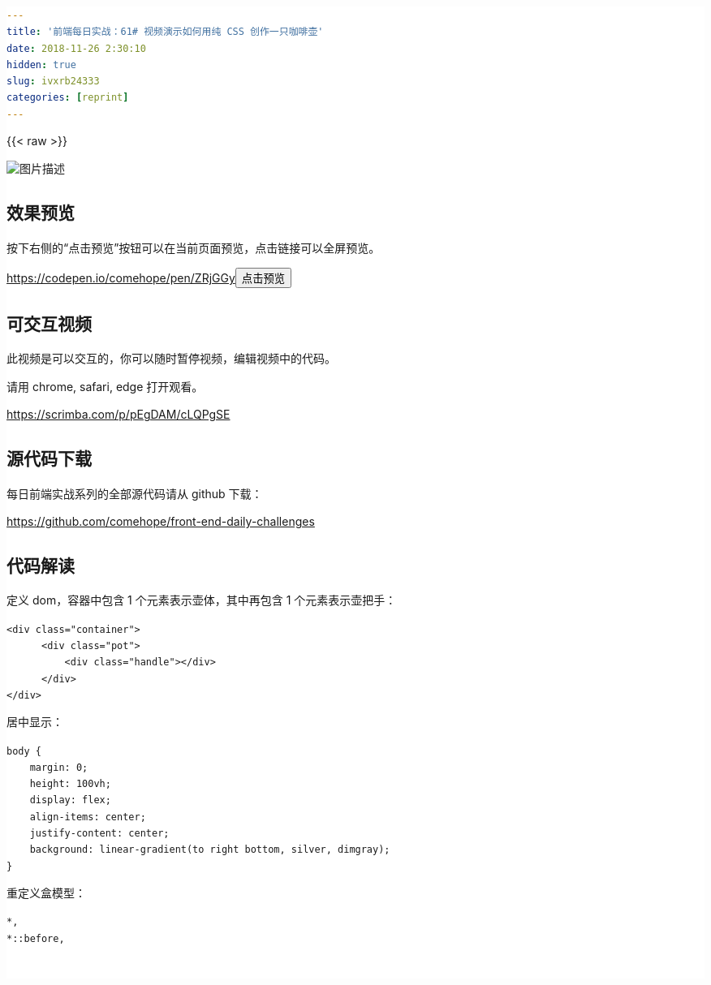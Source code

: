 ```yaml
---
title: '前端每日实战：61# 视频演示如何用纯 CSS 创作一只咖啡壶' 
date: 2018-11-26 2:30:10
hidden: true
slug: ivxrb24333
categories: [reprint]
---
```


{{< raw >}}
<p><span class="img-wrap"><img data-src="/img/bVbcGdg?w=500&amp;h=500" src="https://static.alili.tech/img/bVbcGdg?w=500&amp;h=500" alt="&#x56FE;&#x7247;&#x63CF;&#x8FF0;" title="&#x56FE;&#x7247;&#x63CF;&#x8FF0;" style="cursor:pointer;display:inline"></span></p><h2 id="articleHeader0">&#x6548;&#x679C;&#x9884;&#x89C8;</h2><p>&#x6309;&#x4E0B;&#x53F3;&#x4FA7;&#x7684;&#x201C;&#x70B9;&#x51FB;&#x9884;&#x89C8;&#x201D;&#x6309;&#x94AE;&#x53EF;&#x4EE5;&#x5728;&#x5F53;&#x524D;&#x9875;&#x9762;&#x9884;&#x89C8;&#xFF0C;&#x70B9;&#x51FB;&#x94FE;&#x63A5;&#x53EF;&#x4EE5;&#x5168;&#x5C4F;&#x9884;&#x89C8;&#x3002;</p><p><a href="https://codepen.io/comehope/pen/ZRjGGy" rel="nofollow noreferrer" target="_blank">https://codepen.io/comehope/pen/ZRjGGy</a><button class="btn btn-xs btn-default ml10 preview" data-url="comehope/pen/ZRjGGy" data-typeid="3">&#x70B9;&#x51FB;&#x9884;&#x89C8;</button></p><h2 id="articleHeader1">&#x53EF;&#x4EA4;&#x4E92;&#x89C6;&#x9891;</h2><p>&#x6B64;&#x89C6;&#x9891;&#x662F;&#x53EF;&#x4EE5;&#x4EA4;&#x4E92;&#x7684;&#xFF0C;&#x4F60;&#x53EF;&#x4EE5;&#x968F;&#x65F6;&#x6682;&#x505C;&#x89C6;&#x9891;&#xFF0C;&#x7F16;&#x8F91;&#x89C6;&#x9891;&#x4E2D;&#x7684;&#x4EE3;&#x7801;&#x3002;</p><p>&#x8BF7;&#x7528; chrome, safari, edge &#x6253;&#x5F00;&#x89C2;&#x770B;&#x3002;</p><p><a href="https://scrimba.com/p/pEgDAM/cLQPgSE" rel="nofollow noreferrer" target="_blank">https://scrimba.com/p/pEgDAM/cLQPgSE</a></p><h2 id="articleHeader2">&#x6E90;&#x4EE3;&#x7801;&#x4E0B;&#x8F7D;</h2><p>&#x6BCF;&#x65E5;&#x524D;&#x7AEF;&#x5B9E;&#x6218;&#x7CFB;&#x5217;&#x7684;&#x5168;&#x90E8;&#x6E90;&#x4EE3;&#x7801;&#x8BF7;&#x4ECE; github &#x4E0B;&#x8F7D;&#xFF1A;</p><p><a href="https://github.com/comehope/front-end-daily-challenges" rel="nofollow noreferrer" target="_blank">https://github.com/comehope/front-end-daily-challenges</a></p><h2 id="articleHeader3">&#x4EE3;&#x7801;&#x89E3;&#x8BFB;</h2><p>&#x5B9A;&#x4E49; dom&#xFF0C;&#x5BB9;&#x5668;&#x4E2D;&#x5305;&#x542B; 1 &#x4E2A;&#x5143;&#x7D20;&#x8868;&#x793A;&#x58F6;&#x4F53;&#xFF0C;&#x5176;&#x4E2D;&#x518D;&#x5305;&#x542B; 1 &#x4E2A;&#x5143;&#x7D20;&#x8868;&#x793A;&#x58F6;&#x628A;&#x624B;&#xFF1A;</p><div class="widget-codetool" style="display:none"><div class="widget-codetool--inner"><span class="selectCode code-tool" data-toggle="tooltip" data-placement="top" title="" data-original-title="&#x5168;&#x9009;"></span> <span type="button" class="copyCode code-tool" data-toggle="tooltip" data-placement="top" data-clipboard-text="&lt;div class=&quot;container&quot;&gt;
      &lt;div class=&quot;pot&quot;&gt;
          &lt;div class=&quot;handle&quot;&gt;&lt;/div&gt;
      &lt;/div&gt;
&lt;/div&gt;" title="" data-original-title="&#x590D;&#x5236;"></span> <span type="button" class="saveToNote code-tool" data-toggle="tooltip" data-placement="top" title="" data-original-title="&#x653E;&#x8FDB;&#x7B14;&#x8BB0;"></span></div></div><pre class="xml hljs"><code class="html"><span class="hljs-tag">&lt;<span class="hljs-name">div</span> <span class="hljs-attr">class</span>=<span class="hljs-string">&quot;container&quot;</span>&gt;</span>
      <span class="hljs-tag">&lt;<span class="hljs-name">div</span> <span class="hljs-attr">class</span>=<span class="hljs-string">&quot;pot&quot;</span>&gt;</span>
          <span class="hljs-tag">&lt;<span class="hljs-name">div</span> <span class="hljs-attr">class</span>=<span class="hljs-string">&quot;handle&quot;</span>&gt;</span><span class="hljs-tag">&lt;/<span class="hljs-name">div</span>&gt;</span>
      <span class="hljs-tag">&lt;/<span class="hljs-name">div</span>&gt;</span>
<span class="hljs-tag">&lt;/<span class="hljs-name">div</span>&gt;</span></code></pre><p>&#x5C45;&#x4E2D;&#x663E;&#x793A;&#xFF1A;</p><div class="widget-codetool" style="display:none"><div class="widget-codetool--inner"><span class="selectCode code-tool" data-toggle="tooltip" data-placement="top" title="" data-original-title="&#x5168;&#x9009;"></span> <span type="button" class="copyCode code-tool" data-toggle="tooltip" data-placement="top" data-clipboard-text="body {
    margin: 0;
    height: 100vh;
    display: flex;
    align-items: center;
    justify-content: center;
    background: linear-gradient(to right bottom, silver, dimgray);
}" title="" data-original-title="&#x590D;&#x5236;"></span> <span type="button" class="saveToNote code-tool" data-toggle="tooltip" data-placement="top" title="" data-original-title="&#x653E;&#x8FDB;&#x7B14;&#x8BB0;"></span></div></div><pre class="css hljs"><code class="css"><span class="hljs-selector-tag">body</span> {
    <span class="hljs-attribute">margin</span>: <span class="hljs-number">0</span>;
    <span class="hljs-attribute">height</span>: <span class="hljs-number">100vh</span>;
    <span class="hljs-attribute">display</span>: flex;
    <span class="hljs-attribute">align-items</span>: center;
    <span class="hljs-attribute">justify-content</span>: center;
    <span class="hljs-attribute">background</span>: <span class="hljs-built_in">linear-gradient</span>(to right bottom, silver, dimgray);
}</code></pre><p>&#x91CD;&#x5B9A;&#x4E49;&#x76D2;&#x6A21;&#x578B;&#xFF1A;</p><div class="widget-codetool" style="display:none"><div class="widget-codetool--inner"><span class="selectCode code-tool" data-toggle="tooltip" data-placement="top" title="" data-original-title="&#x5168;&#x9009;"></span> <span type="button" class="copyCode code-tool" data-toggle="tooltip" data-placement="top" data-clipboard-text="*,
*::before,
*::after {
    box-sizing: border-box;
}" title="" data-original-title="&#x590D;&#x5236;"></span> <span type="button" class="saveToNote code-tool" data-toggle="tooltip" data-placement="top" title="" data-original-title="&#x653E;&#x8FDB;&#x7B14;&#x8BB0;"></span></div></div><pre class="css hljs"><code class="css">*,
*<span class="hljs-selector-pseudo">::before</span>,